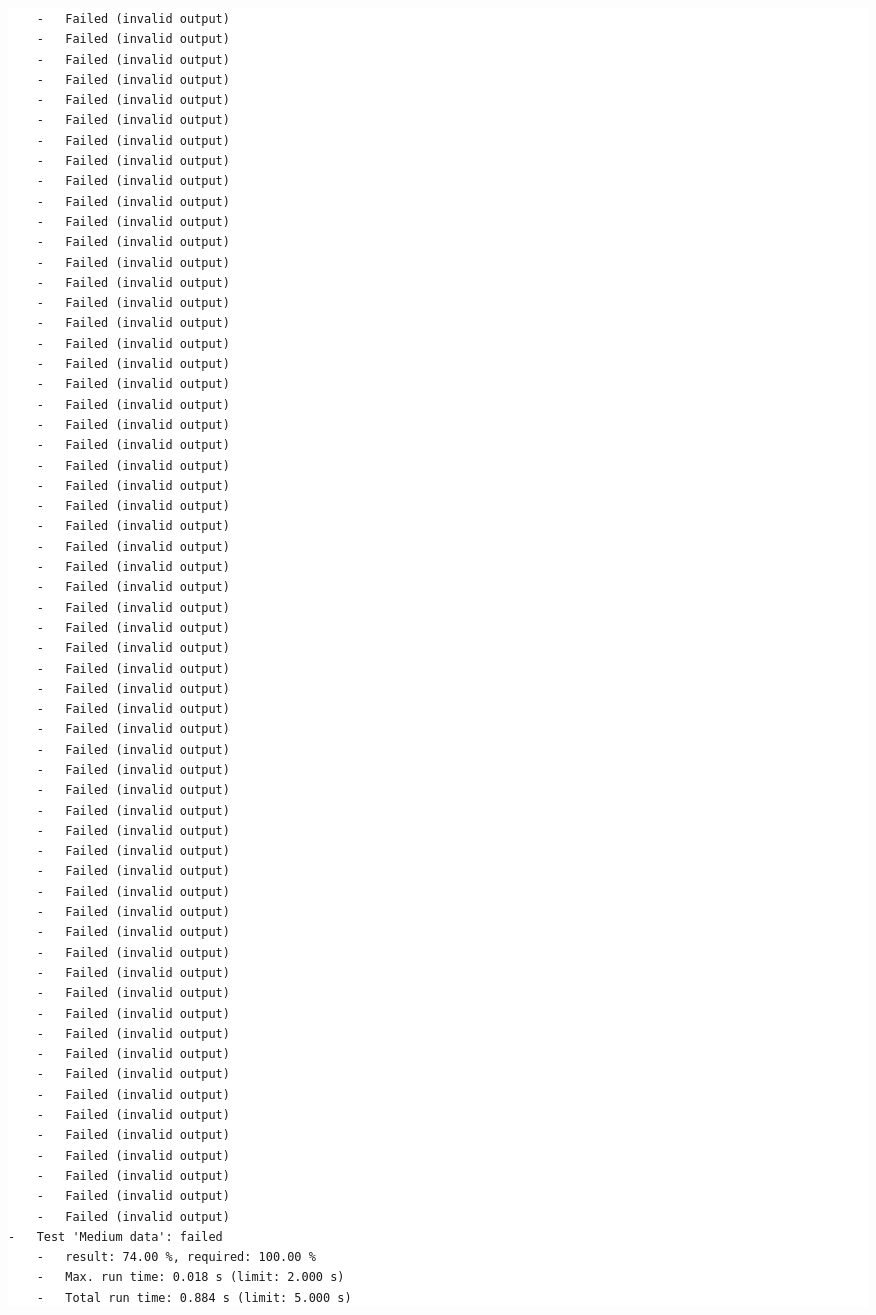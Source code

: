         -   Failed (invalid output)
        -   Failed (invalid output)
        -   Failed (invalid output)
        -   Failed (invalid output)
        -   Failed (invalid output)
        -   Failed (invalid output)
        -   Failed (invalid output)
        -   Failed (invalid output)
        -   Failed (invalid output)
        -   Failed (invalid output)
        -   Failed (invalid output)
        -   Failed (invalid output)
        -   Failed (invalid output)
        -   Failed (invalid output)
        -   Failed (invalid output)
        -   Failed (invalid output)
        -   Failed (invalid output)
        -   Failed (invalid output)
        -   Failed (invalid output)
        -   Failed (invalid output)
        -   Failed (invalid output)
        -   Failed (invalid output)
        -   Failed (invalid output)
        -   Failed (invalid output)
        -   Failed (invalid output)
        -   Failed (invalid output)
        -   Failed (invalid output)
        -   Failed (invalid output)
        -   Failed (invalid output)
        -   Failed (invalid output)
        -   Failed (invalid output)
        -   Failed (invalid output)
        -   Failed (invalid output)
        -   Failed (invalid output)
        -   Failed (invalid output)
        -   Failed (invalid output)
        -   Failed (invalid output)
        -   Failed (invalid output)
        -   Failed (invalid output)
        -   Failed (invalid output)
        -   Failed (invalid output)
        -   Failed (invalid output)
        -   Failed (invalid output)
        -   Failed (invalid output)
        -   Failed (invalid output)
        -   Failed (invalid output)
        -   Failed (invalid output)
        -   Failed (invalid output)
        -   Failed (invalid output)
        -   Failed (invalid output)
        -   Failed (invalid output)
        -   Failed (invalid output)
        -   Failed (invalid output)
        -   Failed (invalid output)
        -   Failed (invalid output)
        -   Failed (invalid output)
        -   Failed (invalid output)
        -   Failed (invalid output)
        -   Failed (invalid output)
        -   Failed (invalid output)
    -   Test 'Medium data': failed
        -   result: 74.00 %, required: 100.00 %
        -   Max. run time: 0.018 s (limit: 2.000 s)
        -   Total run time: 0.884 s (limit: 5.000 s)